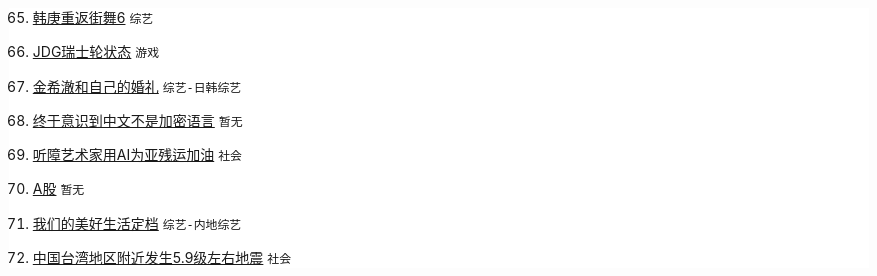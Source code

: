 65. [韩庚重返街舞6](https://m.weibo.cn/search?containerid=100103type%3D1%26t%3D10%26q%3D%23%E9%9F%A9%E5%BA%9A%E9%87%8D%E8%BF%94%E8%A1%97%E8%88%9E6%23&stream_entry_id=31&isnewpage=1&extparam=seat%3D1%26realpos%3D37%26filter_type%3Drealtimehot%26dgr%3D0%26q%3D%2523%25E9%259F%25A9%25E5%25BA%259A%25E9%2587%258D%25E8%25BF%2594%25E8%25A1%2597%25E8%2588%259E6%2523%26band_rank%3D37%26stream_entry_id%3D31%26c_type%3D31%26pos%3D37%26cate%3D5001%26lcate%3D5001%26flag%3D1%26display_time%3D1698120253%26pre_seqid%3D169812025310108167103) `综艺` 

66. [JDG瑞士轮状态](https://m.weibo.cn/search?containerid=100103type%3D1%26t%3D10%26q%3D%23JDG%E7%91%9E%E5%A3%AB%E8%BD%AE%E7%8A%B6%E6%80%81%23&stream_entry_id=31&isnewpage=1&extparam=seat%3D1%26realpos%3D39%26filter_type%3Drealtimehot%26dgr%3D0%26q%3D%2523JDG%25E7%2591%259E%25E5%25A3%25AB%25E8%25BD%25AE%25E7%258A%25B6%25E6%2580%2581%2523%26band_rank%3D39%26stream_entry_id%3D31%26c_type%3D31%26pos%3D39%26cate%3D5001%26lcate%3D5001%26flag%3D1%26display_time%3D1698120253%26pre_seqid%3D169812025310108167103) `游戏` 

67. [金希澈和自己的婚礼](https://m.weibo.cn/search?containerid=100103type%3D1%26t%3D10%26q%3D%23%E9%87%91%E5%B8%8C%E6%BE%88%E5%92%8C%E8%87%AA%E5%B7%B1%E7%9A%84%E5%A9%9A%E7%A4%BC%23&stream_entry_id=31&isnewpage=1&extparam=seat%3D1%26realpos%3D40%26filter_type%3Drealtimehot%26dgr%3D0%26q%3D%2523%25E9%2587%2591%25E5%25B8%258C%25E6%25BE%2588%25E5%2592%258C%25E8%2587%25AA%25E5%25B7%25B1%25E7%259A%2584%25E5%25A9%259A%25E7%25A4%25BC%2523%26band_rank%3D40%26stream_entry_id%3D31%26c_type%3D31%26pos%3D40%26cate%3D5001%26lcate%3D5001%26flag%3D0%26display_time%3D1698120253%26pre_seqid%3D169812025310108167103) `综艺-日韩综艺` 

68. [终于意识到中文不是加密语言](https://m.weibo.cn/search?containerid=100103type%3D1%26t%3D10%26q%3D%E7%BB%88%E4%BA%8E%E6%84%8F%E8%AF%86%E5%88%B0%E4%B8%AD%E6%96%87%E4%B8%8D%E6%98%AF%E5%8A%A0%E5%AF%86%E8%AF%AD%E8%A8%80&stream_entry_id=31&isnewpage=1&extparam=seat%3D1%26realpos%3D41%26filter_type%3Drealtimehot%26dgr%3D0%26q%3D%25E7%25BB%2588%25E4%25BA%258E%25E6%2584%258F%25E8%25AF%2586%25E5%2588%25B0%25E4%25B8%25AD%25E6%2596%2587%25E4%25B8%258D%25E6%2598%25AF%25E5%258A%25A0%25E5%25AF%2586%25E8%25AF%25AD%25E8%25A8%2580%26band_rank%3D41%26stream_entry_id%3D31%26c_type%3D31%26pos%3D41%26cate%3D5001%26lcate%3D5001%26flag%3D0%26display_time%3D1698120253%26pre_seqid%3D169812025310108167103) `暂无` 

69. [听障艺术家用AI为亚残运加油](https://m.weibo.cn/search?containerid=100103type%3D1%26t%3D10%26q%3D%23%E5%90%AC%E9%9A%9C%E8%89%BA%E6%9C%AF%E5%AE%B6%E7%94%A8AI%E4%B8%BA%E4%BA%9A%E6%AE%8B%E8%BF%90%E5%8A%A0%E6%B2%B9%23&stream_entry_id=31&isnewpage=1&extparam=seat%3D1%26realpos%3D42%26filter_type%3Drealtimehot%26dgr%3D0%26q%3D%2523%25E5%2590%25AC%25E9%259A%259C%25E8%2589%25BA%25E6%259C%25AF%25E5%25AE%25B6%25E7%2594%25A8AI%25E4%25B8%25BA%25E4%25BA%259A%25E6%25AE%258B%25E8%25BF%2590%25E5%258A%25A0%25E6%25B2%25B9%2523%26band_rank%3D42%26stream_entry_id%3D31%26c_type%3D31%26pos%3D42%26cate%3D5001%26lcate%3D5001%26flag%3D32768%26display_time%3D1698120253%26pre_seqid%3D169812025310108167103) `社会` 

70. [A股](https://m.weibo.cn/search?containerid=100103type%3D1%26t%3D10%26q%3DA%E8%82%A1&stream_entry_id=31&isnewpage=1&extparam=seat%3D1%26realpos%3D43%26filter_type%3Drealtimehot%26dgr%3D0%26q%3DA%25E8%2582%25A1%26band_rank%3D43%26stream_entry_id%3D31%26c_type%3D31%26pos%3D43%26cate%3D5001%26lcate%3D5001%26flag%3D0%26display_time%3D1698120253%26pre_seqid%3D169812025310108167103) `暂无` 

71. [我们的美好生活定档](https://m.weibo.cn/search?containerid=100103type%3D1%26t%3D10%26q%3D%23%E6%88%91%E4%BB%AC%E7%9A%84%E7%BE%8E%E5%A5%BD%E7%94%9F%E6%B4%BB%E5%AE%9A%E6%A1%A3%23&stream_entry_id=31&isnewpage=1&extparam=seat%3D1%26realpos%3D44%26filter_type%3Drealtimehot%26dgr%3D0%26q%3D%2523%25E6%2588%2591%25E4%25BB%25AC%25E7%259A%2584%25E7%25BE%258E%25E5%25A5%25BD%25E7%2594%259F%25E6%25B4%25BB%25E5%25AE%259A%25E6%25A1%25A3%2523%26band_rank%3D44%26stream_entry_id%3D31%26c_type%3D31%26pos%3D44%26cate%3D5001%26lcate%3D5001%26flag%3D1%26display_time%3D1698120253%26pre_seqid%3D169812025310108167103) `综艺-内地综艺` 

72. [中国台湾地区附近发生5.9级左右地震](https://m.weibo.cn/search?containerid=100103type%3D1%26t%3D10%26q%3D%23%E4%B8%AD%E5%9B%BD%E5%8F%B0%E6%B9%BE%E5%9C%B0%E5%8C%BA%E9%99%84%E8%BF%91%E5%8F%91%E7%94%9F5.9%E7%BA%A7%E5%B7%A6%E5%8F%B3%E5%9C%B0%E9%9C%87%23&stream_entry_id=31&isnewpage=1&extparam=seat%3D1%26realpos%3D45%26filter_type%3Drealtimehot%26dgr%3D0%26q%3D%2523%25E4%25B8%25AD%25E5%259B%25BD%25E5%258F%25B0%25E6%25B9%25BE%25E5%259C%25B0%25E5%258C%25BA%25E9%2599%2584%25E8%25BF%2591%25E5%258F%2591%25E7%2594%259F5.9%25E7%25BA%25A7%25E5%25B7%25A6%25E5%258F%25B3%25E5%259C%25B0%25E9%259C%2587%2523%26band_rank%3D45%26stream_entry_id%3D31%26c_type%3D31%26pos%3D45%26cate%3D5001%26lcate%3D5001%26flag%3D0%26display_time%3D1698120253%26pre_seqid%3D169812025310108167103) `社会` 
